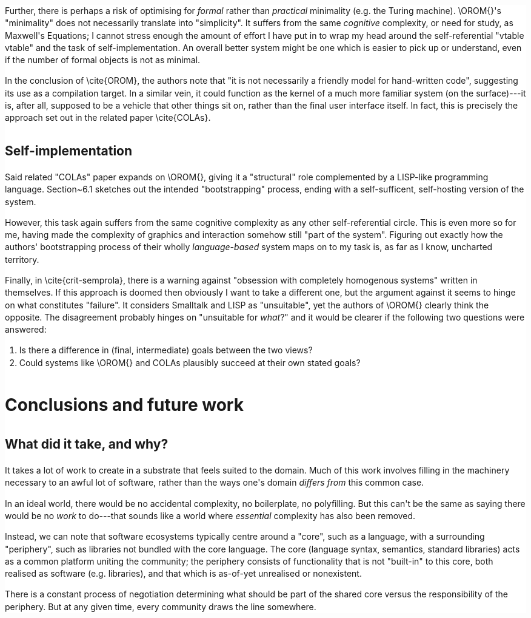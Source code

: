 Further, there is perhaps a risk of optimising for *formal* rather than *practical* minimality (e.g. the Turing machine). \OROM{}'s "minimality" does not necessarily translate into "simplicity". It suffers from the same *cognitive* complexity, or need for study, as Maxwell's Equations; I cannot stress enough the amount of effort I have put in to wrap my head around the self-referential "vtable vtable" and the task of self-implementation. An overall better system might be one which is easier to pick up or understand, even if the number of formal objects is not as minimal.

In the conclusion of \cite{OROM}, the authors note that "it is not necessarily a friendly model for hand-written code", suggesting its use as a compilation target. In a similar vein, it could function as the kernel of a much more familiar system (on the surface)---it is, after all, supposed to be a vehicle that other things sit on, rather than the final user interface itself. In fact, this is precisely the approach set out in the related paper \cite{COLAs}.

## Self-implementation
Said related "COLAs" paper expands on \OROM{}, giving it a "structural" role complemented by a LISP-like programming language. Section~6.1 sketches out the intended "bootstrapping" process, ending with a self-sufficent, self-hosting version of the system.

However, this task again suffers from the same cognitive complexity as any other self-referential circle. This is even more so for me, having made the complexity of graphics and interaction somehow still "part of the system". Figuring out exactly how the authors' bootstrapping process of their wholly *language-based* system maps on to my task is, as far as I know, uncharted territory.

Finally, in \cite{crit-semprola}, there is a warning against "obsession with completely homogenous systems" written in themselves. If this approach is doomed then obviously I want to take a different one, but the argument against it seems to hinge on what constitutes "failure". It considers Smalltalk and LISP as "unsuitable", yet the authors of \OROM{} clearly think the opposite. The disagreement probably hinges on "unsuitable for *what*?" and it would be clearer if the following two questions were answered:

1. Is there a difference in (final, intermediate) goals between the two views?
2. Could systems like \OROM{} and COLAs plausibly succeed at their own stated goals?

# Conclusions and future work
## What did it take, and why?
It takes a lot of work to create in a substrate that feels suited to the domain. Much of this work involves filling in the machinery necessary to an awful lot of software, rather than the ways one's domain *differs from* this common case.

In an ideal world, there would be no accidental complexity, no boilerplate, no polyfilling. But this can't be the same as saying there would be no *work* to do---that sounds like a world where *essential* complexity has also been removed.

Instead, we can note that software ecosystems typically centre around a "core", such as a language, with a surrounding "periphery", such as libraries not bundled with the core language. The core (language syntax, semantics, standard libraries) acts as a common platform uniting the community; the periphery consists of functionality that is not "built-in" to this core, both realised as software (e.g. libraries), and that which is as-of-yet unrealised or nonexistent.

There is a constant process of negotiation determining what should be part of the shared core versus the responsibility of the periphery. But at any given time, every community draws the line somewhere.
